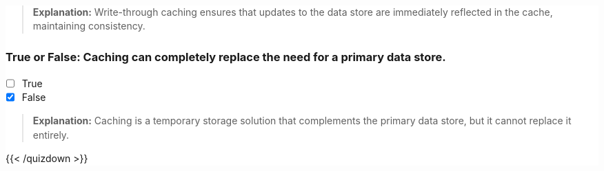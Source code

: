 > **Explanation:** Write-through caching ensures that updates to the data store are immediately reflected in the cache, maintaining consistency.

### True or False: Caching can completely replace the need for a primary data store.

- [ ] True
- [x] False

> **Explanation:** Caching is a temporary storage solution that complements the primary data store, but it cannot replace it entirely.

{{< /quizdown >}}
